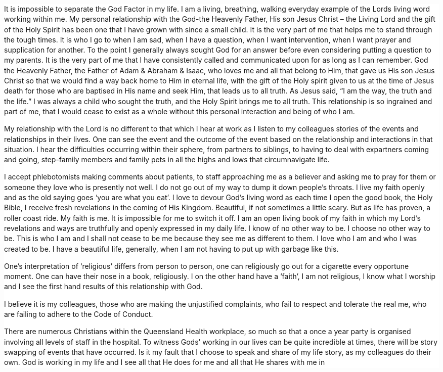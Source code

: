 It is impossible to separate the God Factor in my life. I am a living, breathing, walking everyday
example of the Lords living word working within me. My personal relationship with the God-the
Heavenly Father, His son Jesus Christ – the Living Lord and the gift of the Holy Spirit has been
one that I have grown with since a small child. It is the very part of me that helps me to stand
through the tough times. It is who I go to when I am sad, when I have a question, when I want
intervention, when I want prayer and supplication for another. To the point I generally always
sought God for an answer before even considering putting a question to my parents. It is the very
part of me that I have consistently called and communicated upon for as long as I can remember.
God the Heavenly Father, the Father of Adam & Abraham & Isaac, who loves me and all that
belong to Him, that gave us His son Jesus Christ so that we would find a way back home to Him in
eternal life, with the gift of the Holy spirit given to us at the time of Jesus death for those who are
baptised in His name and seek Him, that leads us to all truth. As Jesus said, “I am the way, the
truth and the life.” I was always a child who sought the truth, and the Holy Spirit brings me to all
truth. This relationship is so ingrained and part of me, that I would cease to exist as a whole
without this personal interaction and being of who I am.

My relationship with the Lord is no different to that which I hear at work as I listen to my
colleagues stories of the events and relationships in their lives. One can see the event and the
outcome of the event based on the relationship and interactions in that situation. I hear the
difficulties occurring within their sphere, from partners to siblings, to having to deal with expartners coming and going, step-family members and family pets in all the highs and lows that
circumnavigate life.

I accept phlebotomists making comments about patients, to staff approaching me as a believer
and asking me to pray for them or someone they love who is presently not well. I do not go out of
my way to dump it down people’s throats. I live my faith openly and as the old saying goes ‘you
are what you eat’. I love to devour God’s living word as each time I open the good book, the Holy
Bible, I receive fresh revelations in the coming of His Kingdom. Beautiful, if not sometimes a little
scary. But as life has proven, a roller coast ride. My faith is me. It is impossible for me to switch it
off. I am an open living book of my faith in which my Lord’s revelations and ways are truthfully
and openly expressed in my daily life. I know of no other way to be. I choose no other way to be.
This is who I am and I shall not cease to be me because they see me as different to them. I love
who I am and who I was created to be. I have a beautiful life, generally, when I am not having to
put up with garbage like this.

One’s interpretation of ‘religious’ differs from person to person, one can religiously go out for a
cigarette every opportune moment. One can have their nose in a book, religiously. I on the other
hand have a ‘faith’, I am not religious, I know what I worship and I see the first hand results of
this relationship with God.

I believe it is my colleagues, those who are making the unjustified complaints, who fail to respect
and tolerate the real me, who are failing to adhere to the Code of Conduct.

There are numerous Christians within the Queensland Health workplace, so much so that a once
a year party is organised involving all levels of staff in the hospital. To witness Gods’ working in
our lives can be quite incredible at times, there will be story swapping of events that have
occurred. Is it my fault that I choose to speak and share of my life story, as my colleagues do their
own. God is working in my life and I see all that He does for me and all that He shares with me in
